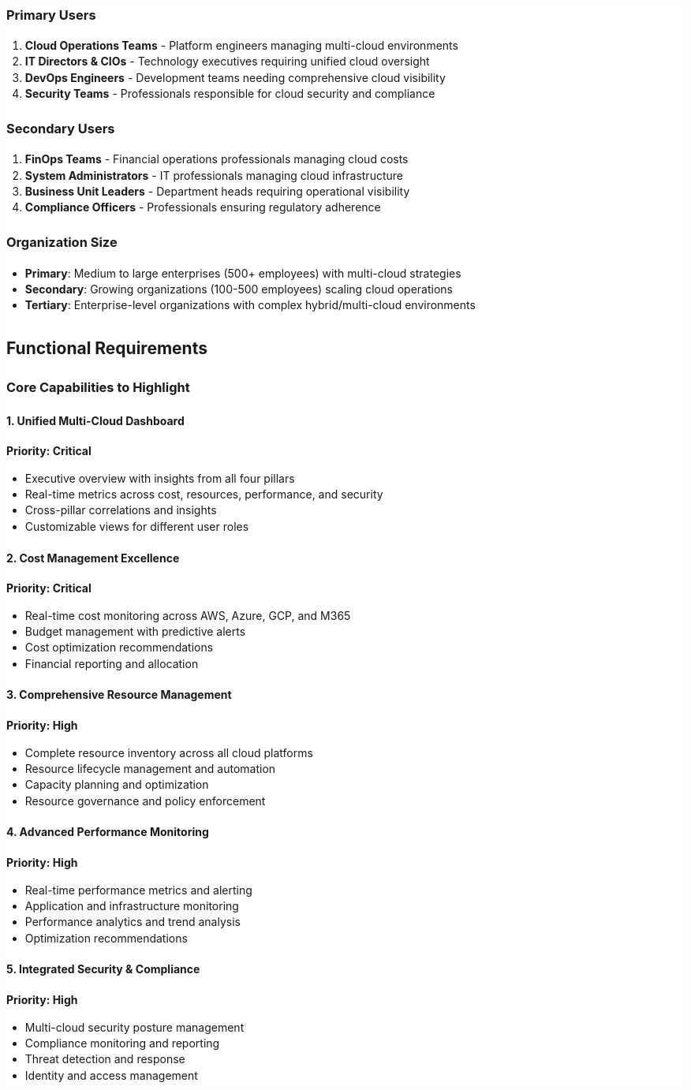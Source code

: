 ### Primary Users
1. **Cloud Operations Teams** - Platform engineers managing multi-cloud environments
2. **IT Directors & CIOs** - Technology executives requiring unified cloud oversight
3. **DevOps Engineers** - Development teams needing comprehensive cloud visibility
4. **Security Teams** - Professionals responsible for cloud security and compliance

### Secondary Users
1. **FinOps Teams** - Financial operations professionals managing cloud costs
2. **System Administrators** - IT professionals managing cloud infrastructure
3. **Business Unit Leaders** - Department heads requiring operational visibility
4. **Compliance Officers** - Professionals ensuring regulatory adherence

### Organization Size
- **Primary**: Medium to large enterprises (500+ employees) with multi-cloud strategies
- **Secondary**: Growing organizations (100-500 employees) scaling cloud operations
- **Tertiary**: Enterprise-level organizations with complex hybrid/multi-cloud environments

## Functional Requirements

### Core Capabilities to Highlight

#### 1. Unified Multi-Cloud Dashboard
**Priority: Critical**
- Executive overview with insights from all four pillars
- Real-time metrics across cost, resources, performance, and security
- Cross-pillar correlations and insights
- Customizable views for different user roles

#### 2. Cost Management Excellence
**Priority: Critical**
- Real-time cost monitoring across AWS, Azure, GCP, and M365
- Budget management with predictive alerts
- Cost optimization recommendations
- Financial reporting and allocation

#### 3. Comprehensive Resource Management
**Priority: High**
- Complete resource inventory across all cloud platforms
- Resource lifecycle management and automation
- Capacity planning and optimization
- Resource governance and policy enforcement

#### 4. Advanced Performance Monitoring
**Priority: High**
- Real-time performance metrics and alerting
- Application and infrastructure monitoring
- Performance analytics and trend analysis
- Optimization recommendations

#### 5. Integrated Security & Compliance
**Priority: High**
- Multi-cloud security posture management
- Compliance monitoring and reporting
- Threat detection and response
- Identity and access management
